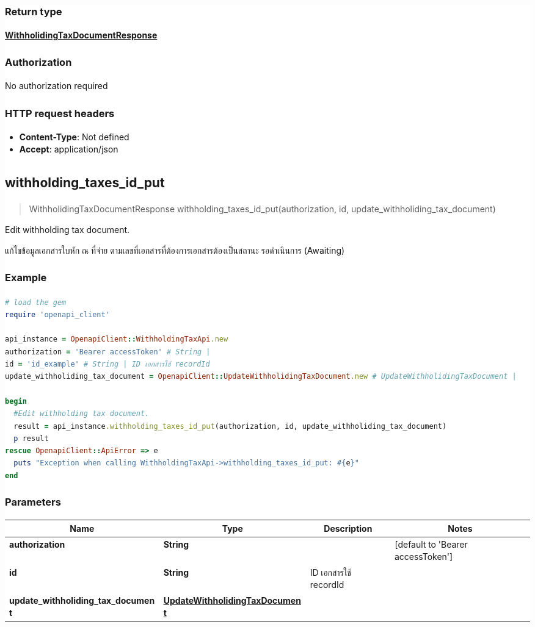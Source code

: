 ### Return type

[**WithholidingTaxDocumentResponse**](WithholidingTaxDocumentResponse.md)

### Authorization

No authorization required

### HTTP request headers

- **Content-Type**: Not defined
- **Accept**: application/json


## withholding_taxes_id_put

> WithholidingTaxDocumentResponse withholding_taxes_id_put(authorization, id, update_withholiding_tax_document)

Edit withholding tax document.

แก้ไขข้อมูลเอกสารใบหัก ณ ที่จ่าย ตามเลขที่เอกสารที่ต้องการเอกสารต้องเป็นสถานะ รอดำเนินการ (Awaiting)

### Example

```ruby
# load the gem
require 'openapi_client'

api_instance = OpenapiClient::WithholdingTaxApi.new
authorization = 'Bearer accessToken' # String | 
id = 'id_example' # String | ID เอกสารใช้ recordId
update_withholiding_tax_document = OpenapiClient::UpdateWithholidingTaxDocument.new # UpdateWithholidingTaxDocument | 

begin
  #Edit withholding tax document.
  result = api_instance.withholding_taxes_id_put(authorization, id, update_withholiding_tax_document)
  p result
rescue OpenapiClient::ApiError => e
  puts "Exception when calling WithholdingTaxApi->withholding_taxes_id_put: #{e}"
end
```

### Parameters


Name | Type | Description  | Notes
------------- | ------------- | ------------- | -------------
 **authorization** | **String**|  | [default to &#39;Bearer accessToken&#39;]
 **id** | **String**| ID เอกสารใช้ recordId | 
 **update_withholiding_tax_document** | [**UpdateWithholidingTaxDocument**](UpdateWithholidingTaxDocument.md)|  | 
